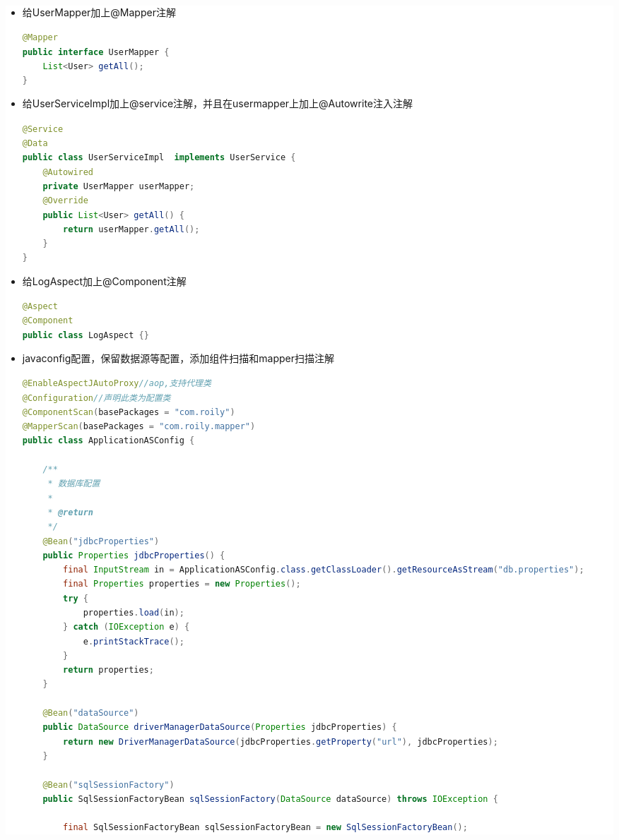 - 给UserMapper加上@Mapper注解

  ```java
  @Mapper
  public interface UserMapper {
      List<User> getAll();
  }
  ```

- 给UserServiceImpl加上@service注解，并且在usermapper上加上@Autowrite注入注解

  ```java
  @Service
  @Data
  public class UserServiceImpl  implements UserService {
      @Autowired
      private UserMapper userMapper;
      @Override
      public List<User> getAll() {
          return userMapper.getAll();
      }
  }
  ```

- 给LogAspect加上@Component注解

  ```java
  @Aspect
  @Component
  public class LogAspect {}
  ```

- javaconfig配置，保留数据源等配置，添加组件扫描和mapper扫描注解

  ```java
  @EnableAspectJAutoProxy//aop,支持代理类
  @Configuration//声明此类为配置类
  @ComponentScan(basePackages = "com.roily")
  @MapperScan(basePackages = "com.roily.mapper")
  public class ApplicationASConfig {
  
      /**
       * 数据库配置
       *
       * @return
       */
      @Bean("jdbcProperties")
      public Properties jdbcProperties() {
          final InputStream in = ApplicationASConfig.class.getClassLoader().getResourceAsStream("db.properties");
          final Properties properties = new Properties();
          try {
              properties.load(in);
          } catch (IOException e) {
              e.printStackTrace();
          }
          return properties;
      }
  
      @Bean("dataSource")
      public DataSource driverManagerDataSource(Properties jdbcProperties) {
          return new DriverManagerDataSource(jdbcProperties.getProperty("url"), jdbcProperties);
      }
  
      @Bean("sqlSessionFactory")
      public SqlSessionFactoryBean sqlSessionFactory(DataSource dataSource) throws IOException {
  
          final SqlSessionFactoryBean sqlSessionFactoryBean = new SqlSessionFactoryBean();
  ```